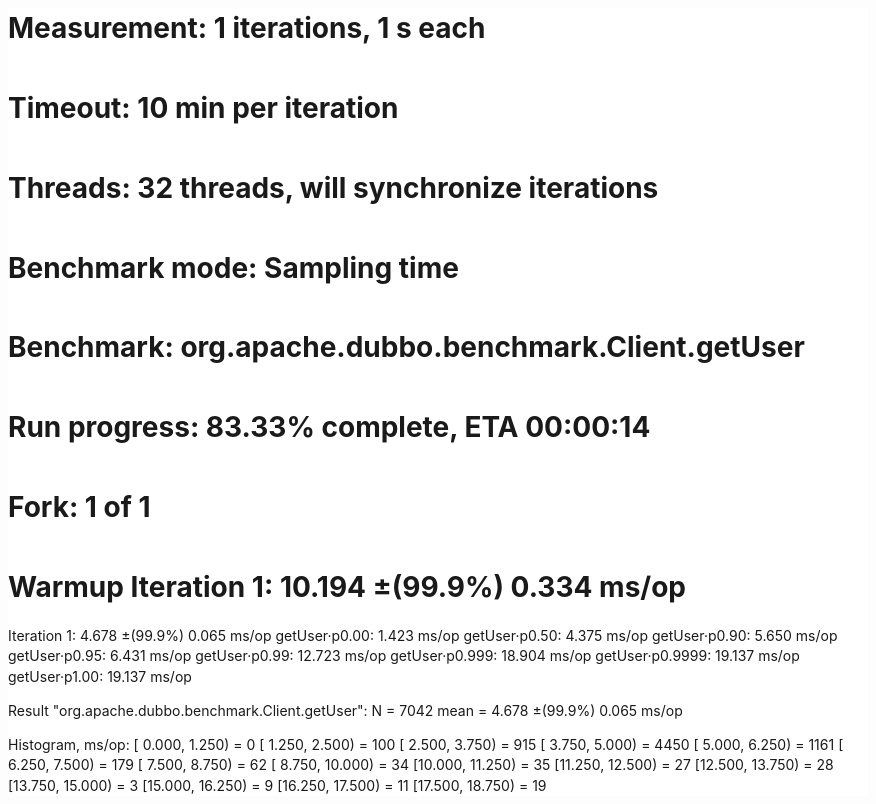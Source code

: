 # Measurement: 1 iterations, 1 s each
# Timeout: 10 min per iteration
# Threads: 32 threads, will synchronize iterations
# Benchmark mode: Sampling time
# Benchmark: org.apache.dubbo.benchmark.Client.getUser

# Run progress: 83.33% complete, ETA 00:00:14
# Fork: 1 of 1
# Warmup Iteration   1: 10.194 ±(99.9%) 0.334 ms/op
Iteration   1: 4.678 ±(99.9%) 0.065 ms/op
                 getUser·p0.00:   1.423 ms/op
                 getUser·p0.50:   4.375 ms/op
                 getUser·p0.90:   5.650 ms/op
                 getUser·p0.95:   6.431 ms/op
                 getUser·p0.99:   12.723 ms/op
                 getUser·p0.999:  18.904 ms/op
                 getUser·p0.9999: 19.137 ms/op
                 getUser·p1.00:   19.137 ms/op



Result "org.apache.dubbo.benchmark.Client.getUser":
  N = 7042
  mean =      4.678 ±(99.9%) 0.065 ms/op

  Histogram, ms/op:
    [ 0.000,  1.250) = 0 
    [ 1.250,  2.500) = 100 
    [ 2.500,  3.750) = 915 
    [ 3.750,  5.000) = 4450 
    [ 5.000,  6.250) = 1161 
    [ 6.250,  7.500) = 179 
    [ 7.500,  8.750) = 62 
    [ 8.750, 10.000) = 34 
    [10.000, 11.250) = 35 
    [11.250, 12.500) = 27 
    [12.500, 13.750) = 28 
    [13.750, 15.000) = 3 
    [15.000, 16.250) = 9 
    [16.250, 17.500) = 11 
    [17.500, 18.750) = 19 
